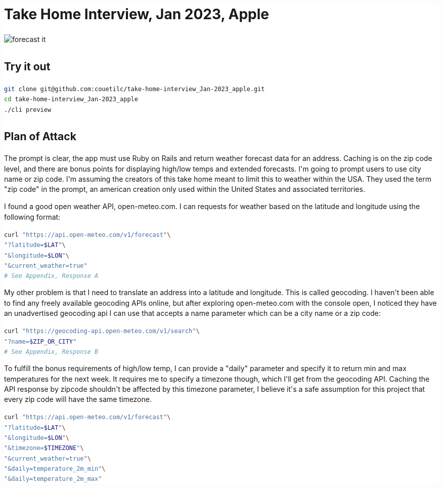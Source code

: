 # Take Home Interview, Jan 2023, Apple

![forecast it](https://i.imgur.com/L5ojvWE.png)

## Try it out

```sh
git clone git@github.com:couetilc/take-home-interview_Jan-2023_apple.git
cd take-home-interview_Jan-2023_apple
./cli preview
```

## Plan of Attack

The prompt is clear, the app must use Ruby on Rails and return weather forecast
data for an address. Caching is on the zip code level, and there are bonus
points for displaying high/low temps and extended forecasts. I'm going to
prompt users to use city name or zip code. I'm assuming the creators of this
take home meant to limit this to weather within the USA. They used the term
"zip code" in the prompt, an american creation only used within the United
States and associated territories.

I found a good open weather API, open-meteo.com. I can requests for weather
based on the latitude and longitude using the following format:

```sh
curl "https://api.open-meteo.com/v1/forecast"\
"?latitude=$LAT"\
"&longitude=$LON"\
"&current_weather=true"
# See Appendix, Response A
```

My other problem is that I need to translate an address into a latitude and
longitude. This is called geocoding. I haven't been able to find any freely
available geocoding APIs online, but after exploring open-meteo.com with the
console open, I noticed they have an unadvertised geocoding api I can use that
accepts a name parameter which can be a city name or a zip code:

```sh
curl "https://geocoding-api.open-meteo.com/v1/search"\
"?name=$ZIP_OR_CITY"
# See Appendix, Response B
```

To fulfill the bonus requirements of high/low temp, I can provide a "daily"
parameter and specify it to return min and max temperatures for the next week.
It requires me to specify a timezone though, which I'll get from the geocoding
API. Caching the API response by zipcode shouldn't be affected by this timezone
parameter, I believe it's a safe assumption for this project that every zip
code will have the same timezone.

```sh
curl "https://api.open-meteo.com/v1/forecast"\
"?latitude=$LAT"\
"&longitude=$LON"\
"&timezone=$TIMEZONE"\
"&current_weather=true"\
"&daily=temperature_2m_min"\
"&daily=temperature_2m_max"
```
